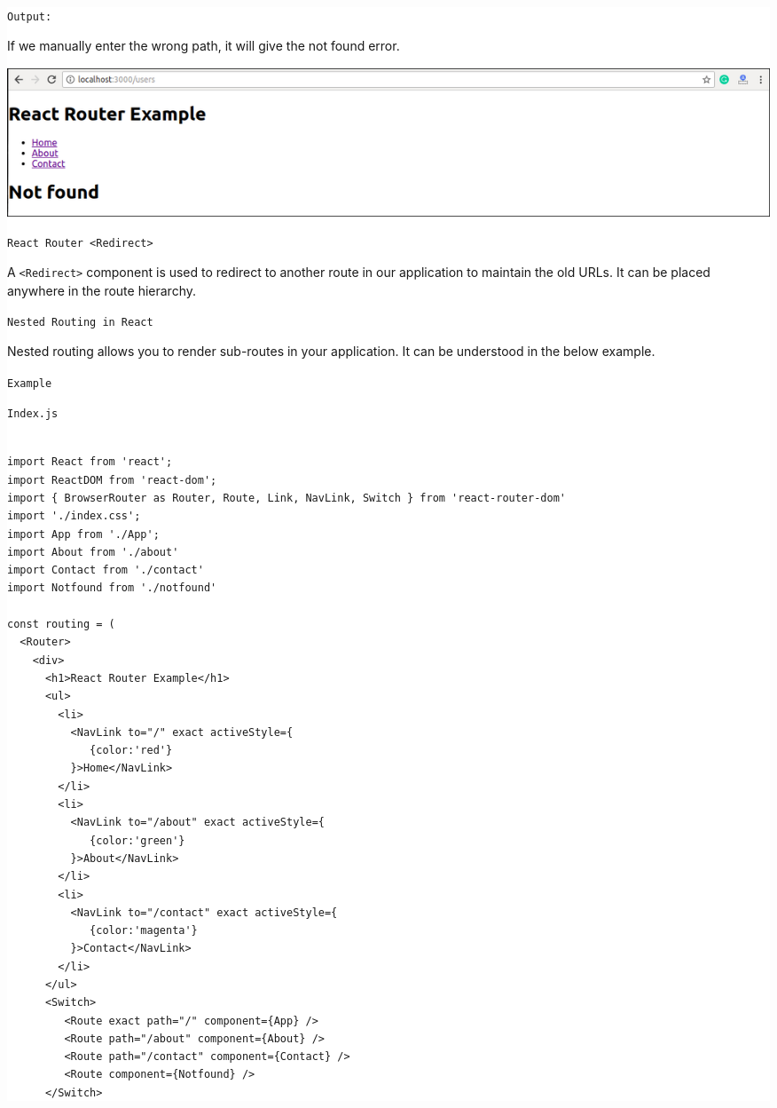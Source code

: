 `Output:`

If we manually enter the wrong path, it will give the not found error.

![image](images/react-router8.png)

`React Router <Redirect>`

A `<Redirect>` component is used to redirect to another route in our application to maintain the old URLs. It 
can be placed anywhere in the route hierarchy.

`Nested Routing in React`

Nested routing allows you to render sub-routes in your application. It can be understood in the below example.

`Example`

`Index.js`

```

import React from 'react';  
import ReactDOM from 'react-dom';  
import { BrowserRouter as Router, Route, Link, NavLink, Switch } from 'react-router-dom'  
import './index.css';  
import App from './App';  
import About from './about'  
import Contact from './contact'  
import Notfound from './notfound'  
  
const routing = (  
  <Router>  
    <div>  
      <h1>React Router Example</h1>  
      <ul>  
        <li>  
          <NavLink to="/" exact activeStyle={  
             {color:'red'}  
          }>Home</NavLink>  
        </li>  
        <li>  
          <NavLink to="/about" exact activeStyle={  
             {color:'green'}  
          }>About</NavLink>  
        </li>  
        <li>  
          <NavLink to="/contact" exact activeStyle={  
             {color:'magenta'}  
          }>Contact</NavLink>  
        </li>  
      </ul>  
      <Switch>  
         <Route exact path="/" component={App} />  
         <Route path="/about" component={About} />  
         <Route path="/contact" component={Contact} />  
         <Route component={Notfound} />  
      </Switch>  
```